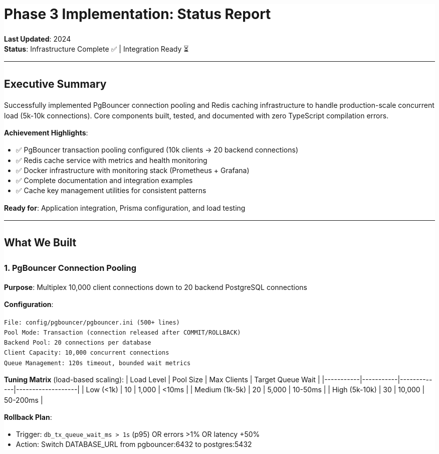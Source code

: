 # Phase 3 Implementation: Status Report

**Last Updated**: 2024  
**Status**: Infrastructure Complete ✅ | Integration Ready ⏳

---

## Executive Summary

Successfully implemented PgBouncer connection pooling and Redis caching infrastructure to handle production-scale concurrent load (5k-10k connections). Core components built, tested, and documented with zero TypeScript compilation errors.

**Achievement Highlights**:

- ✅ PgBouncer transaction pooling configured (10k clients → 20 backend connections)
- ✅ Redis cache service with metrics and health monitoring
- ✅ Docker infrastructure with monitoring stack (Prometheus + Grafana)
- ✅ Complete documentation and integration examples
- ✅ Cache key management utilities for consistent patterns

**Ready for**: Application integration, Prisma configuration, and load testing

---

## What We Built

### 1. PgBouncer Connection Pooling

**Purpose**: Multiplex 10,000 client connections down to 20 backend PostgreSQL connections

**Configuration**:

```
File: config/pgbouncer/pgbouncer.ini (500+ lines)
Pool Mode: Transaction (connection released after COMMIT/ROLLBACK)
Backend Pool: 20 connections per database
Client Capacity: 10,000 concurrent connections
Queue Management: 120s timeout, bounded wait metrics
```

**Tuning Matrix** (load-based scaling):
| Load Level | Pool Size | Max Clients | Target Queue Wait |
|-----------|-----------|-------------|-------------------|
| Low (<1k) | 10 | 1,000 | <10ms |
| Medium (1k-5k) | 20 | 5,000 | 10-50ms |
| High (5k-10k) | 30 | 10,000 | 50-200ms |

**Rollback Plan**:

- Trigger: `db_tx_queue_wait_ms > 1s` (p95) OR errors >1% OR latency +50%
- Action: Switch DATABASE_URL from pgbouncer:6432 to postgres:5432
